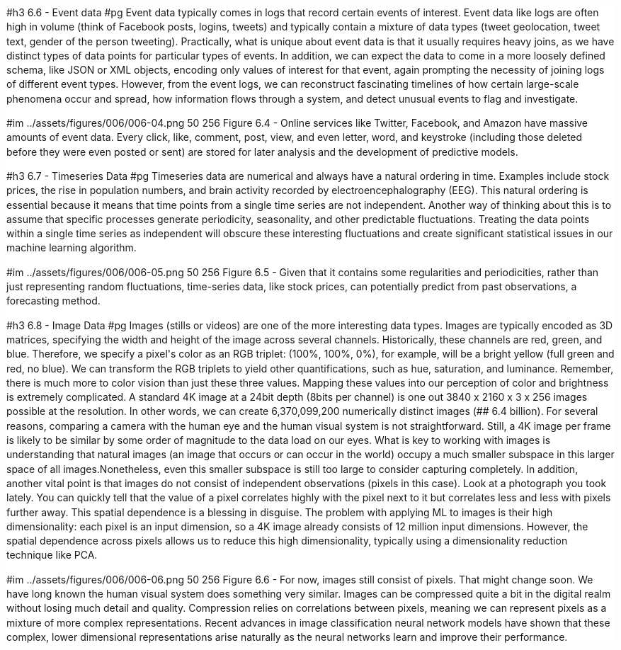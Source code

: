 #h3 6.6 - Event data
#pg Event data typically comes in logs that record certain events of interest. Event data like logs are often high in volume (think of Facebook posts, logins, tweets) and typically contain a mixture of data types (tweet geolocation, tweet text, gender of the person tweeting). Practically, what is unique about event data is that it usually requires heavy joins, as we have distinct types of data points for particular types of events. In addition, we can expect the data to come in a more loosely defined schema, like JSON or XML objects, encoding only values of interest for that event, again prompting the necessity of joining logs of different event types. However, from the event logs, we can reconstruct fascinating timelines of how certain large-scale phenomena occur and spread, how information flows through a system, and detect unusual events to flag and investigate.  

#im ../assets/figures/006/006-04.png 50 256 Figure 6.4 - Online services like Twitter, Facebook, and Amazon have massive amounts of event data. Every click, like, comment, post, view, and even letter, word, and keystroke (including those deleted before they were even posted or sent) are stored for later analysis and the development of predictive models. 	

#h3 6.7 - Timeseries Data
#pg Timeseries data are numerical and always have a natural ordering in time. Examples include stock prices, the rise in population numbers, and brain activity recorded by electroencephalography (EEG). This natural ordering is essential because it means that time points from a single time series are not independent. Another way of thinking about this is to assume that specific processes generate periodicity, seasonality, and other predictable fluctuations. Treating the data points within a single time series as independent will obscure these interesting fluctuations and create significant statistical issues in our machine learning algorithm. 

#im ../assets/figures/006/006-05.png 50 256 Figure 6.5 - Given that it contains some regularities and periodicities, rather than just representing random fluctuations, time-series data, like stock prices, can potentially predict from past observations, a forecasting method.		

#h3 6.8 - Image Data
#pg Images (stills or videos) are one of the more interesting data types. Images are typically encoded as 3D matrices, specifying the width and height of the image across several channels. Historically, these channels are red, green, and blue. Therefore, we specify a pixel's color as an RGB triplet: (100%, 100%, 0%), for example, will be a bright yellow (full green and red, no blue). We can transform the RGB triplets to yield other quantifications, such as hue, saturation, and luminance. Remember, there is much more to color vision than just these three values. Mapping these values into our perception of color and brightness is extremely complicated. A standard 4K image at a 24bit depth (8bits per channel) is one out 3840 x 2160 x 3 x 256 images possible at the resolution. In other words, we can create 6,370,099,200 numerically distinct images (## 6.4 billion). For several reasons, comparing a camera with the human eye and the human visual system is not straightforward. Still, a 4K image per frame is likely to be similar by some order of magnitude to the data load on our eyes. What is key to working with images is understanding that natural images (an image that occurs or can occur in the world) occupy a much smaller subspace in this larger space of all images.Nonetheless, even this smaller subspace is still too large to consider capturing completely. In addition, another vital point is that images do not consist of independent observations (pixels in this case). Look at a photograph you took lately. You can quickly tell that the value of a pixel correlates highly with the pixel next to it but correlates less and less with pixels further away. This spatial dependence is a blessing in disguise. The problem with applying ML to images is their high dimensionality: each pixel is an input dimension, so a 4K image already consists of 12 million input dimensions. However, the spatial dependence across pixels allows us to reduce this high dimensionality, typically using a dimensionality reduction technique like PCA. 

#im ../assets/figures/006/006-06.png 50 256 Figure 6.6 - For now, images still consist of pixels. That might change soon. We have long known the human visual system does something very similar. Images can be compressed quite a bit in the digital realm without losing much detail and quality. Compression relies on correlations between pixels, meaning we can represent pixels as a mixture of more complex representations. Recent advances in image classification neural network models have shown that these complex, lower dimensional representations arise naturally as the neural networks learn and improve their performance.  	
